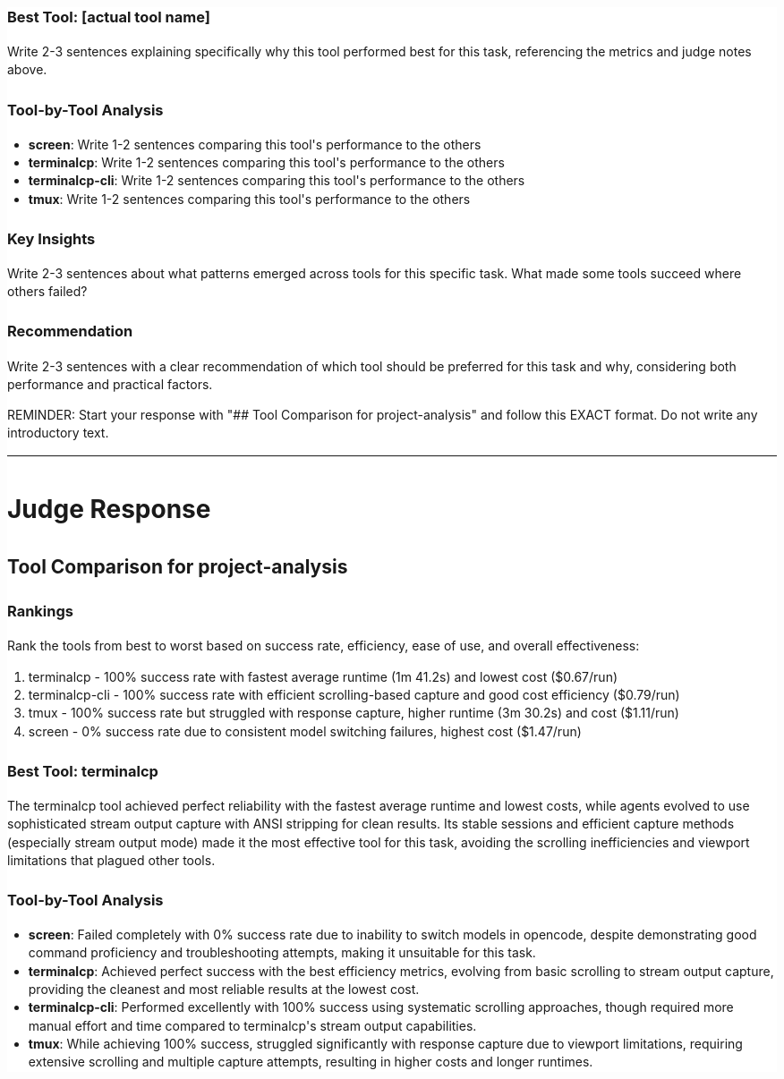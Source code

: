 ### Best Tool: [actual tool name]
Write 2-3 sentences explaining specifically why this tool performed best for this task, referencing the metrics and judge notes above.

### Tool-by-Tool Analysis
- **screen**: Write 1-2 sentences comparing this tool's performance to the others
- **terminalcp**: Write 1-2 sentences comparing this tool's performance to the others
- **terminalcp-cli**: Write 1-2 sentences comparing this tool's performance to the others
- **tmux**: Write 1-2 sentences comparing this tool's performance to the others

### Key Insights
Write 2-3 sentences about what patterns emerged across tools for this specific task. What made some tools succeed where others failed?

### Recommendation
Write 2-3 sentences with a clear recommendation of which tool should be preferred for this task and why, considering both performance and practical factors.

REMINDER: Start your response with "## Tool Comparison for project-analysis" and follow this EXACT format. Do not write any introductory text.

---

# Judge Response

## Tool Comparison for project-analysis

### Rankings
Rank the tools from best to worst based on success rate, efficiency, ease of use, and overall effectiveness:
1. terminalcp - 100% success rate with fastest average runtime (1m 41.2s) and lowest cost ($0.67/run)
2. terminalcp-cli - 100% success rate with efficient scrolling-based capture and good cost efficiency ($0.79/run)
3. tmux - 100% success rate but struggled with response capture, higher runtime (3m 30.2s) and cost ($1.11/run)
4. screen - 0% success rate due to consistent model switching failures, highest cost ($1.47/run)

### Best Tool: terminalcp
The terminalcp tool achieved perfect reliability with the fastest average runtime and lowest costs, while agents evolved to use sophisticated stream output capture with ANSI stripping for clean results. Its stable sessions and efficient capture methods (especially stream output mode) made it the most effective tool for this task, avoiding the scrolling inefficiencies and viewport limitations that plagued other tools.

### Tool-by-Tool Analysis
- **screen**: Failed completely with 0% success rate due to inability to switch models in opencode, despite demonstrating good command proficiency and troubleshooting attempts, making it unsuitable for this task.
- **terminalcp**: Achieved perfect success with the best efficiency metrics, evolving from basic scrolling to stream output capture, providing the cleanest and most reliable results at the lowest cost.
- **terminalcp-cli**: Performed excellently with 100% success using systematic scrolling approaches, though required more manual effort and time compared to terminalcp's stream output capabilities.
- **tmux**: While achieving 100% success, struggled significantly with response capture due to viewport limitations, requiring extensive scrolling and multiple capture attempts, resulting in higher costs and longer runtimes.
